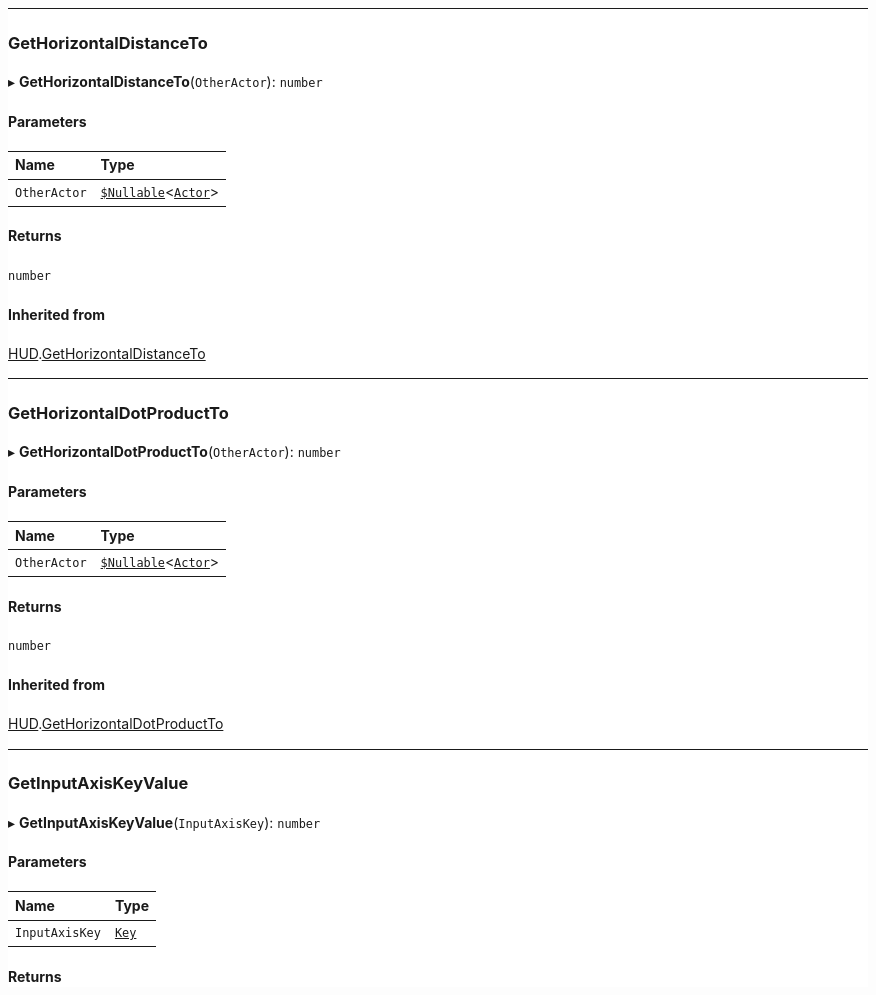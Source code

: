 ___

### GetHorizontalDistanceTo

▸ **GetHorizontalDistanceTo**(`OtherActor`): `number`

#### Parameters

| Name | Type |
| :------ | :------ |
| `OtherActor` | [`$Nullable`](../modules/puerts.md#$nullable)<[`Actor`](ue_ue.Actor.md)\> |

#### Returns

`number`

#### Inherited from

[HUD](ue_ue.HUD.md).[GetHorizontalDistanceTo](ue_ue.HUD.md#gethorizontaldistanceto)

___

### GetHorizontalDotProductTo

▸ **GetHorizontalDotProductTo**(`OtherActor`): `number`

#### Parameters

| Name | Type |
| :------ | :------ |
| `OtherActor` | [`$Nullable`](../modules/puerts.md#$nullable)<[`Actor`](ue_ue.Actor.md)\> |

#### Returns

`number`

#### Inherited from

[HUD](ue_ue.HUD.md).[GetHorizontalDotProductTo](ue_ue.HUD.md#gethorizontaldotproductto)

___

### GetInputAxisKeyValue

▸ **GetInputAxisKeyValue**(`InputAxisKey`): `number`

#### Parameters

| Name | Type |
| :------ | :------ |
| `InputAxisKey` | [`Key`](ue_ue.Key.md) |

#### Returns
